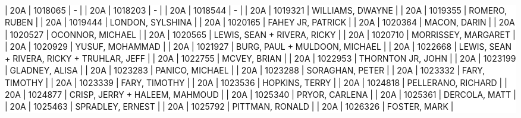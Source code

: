 | 20A              | 1018065 | -                                                                                                                                                                        |
| 20A              | 1018203 | -                                                                                                                                                                        |
| 20A              | 1018544 | -                                                                                                                                                                        |
| 20A              | 1019321 | WILLIAMS, DWAYNE                                                                                                                                                         |
| 20A              | 1019355 | ROMERO, RUBEN                                                                                                                                                            |
| 20A              | 1019444 | LONDON, SYLSHINA                                                                                                                                                         |
| 20A              | 1020165 | FAHEY JR, PATRICK                                                                                                                                                        |
| 20A              | 1020364 | MACON, DARIN                                                                                                                                                             |
| 20A              | 1020527 | OCONNOR, MICHAEL                                                                                                                                                         |
| 20A              | 1020565 | LEWIS, SEAN + RIVERA, RICKY                                                                                                                                              |
| 20A              | 1020710 | MORRISSEY, MARGARET                                                                                                                                                      |
| 20A              | 1020929 | YUSUF, MOHAMMAD                                                                                                                                                          |
| 20A              | 1021927 | BURG, PAUL + MULDOON, MICHAEL                                                                                                                                            |
| 20A              | 1022668 | LEWIS, SEAN + RIVERA, RICKY + TRUHLAR, JEFF                                                                                                                              |
| 20A              | 1022755 | MCVEY, BRIAN                                                                                                                                                             |
| 20A              | 1022953 | THORNTON JR, JOHN                                                                                                                                                        |
| 20A              | 1023199 | GLADNEY, ALISA                                                                                                                                                           |
| 20A              | 1023283 | PANICO, MICHAEL                                                                                                                                                          |
| 20A              | 1023288 | SORAGHAN, PETER                                                                                                                                                          |
| 20A              | 1023332 | FARY, TIMOTHY                                                                                                                                                            |
| 20A              | 1023339 | FARY, TIMOTHY                                                                                                                                                            |
| 20A              | 1023536 | HOPKINS, TERRY                                                                                                                                                           |
| 20A              | 1024818 | PELLERANO, RICHARD                                                                                                                                                       |
| 20A              | 1024877 | CRISP, JERRY + HALEEM, MAHMOUD                                                                                                                                           |
| 20A              | 1025340 | PRYOR, CARLENA                                                                                                                                                           |
| 20A              | 1025361 | DERCOLA, MATT                                                                                                                                                            |
| 20A              | 1025463 | SPRADLEY, ERNEST                                                                                                                                                         |
| 20A              | 1025792 | PITTMAN, RONALD                                                                                                                                                          |
| 20A              | 1026326 | FOSTER, MARK                                                                                                                                                             |